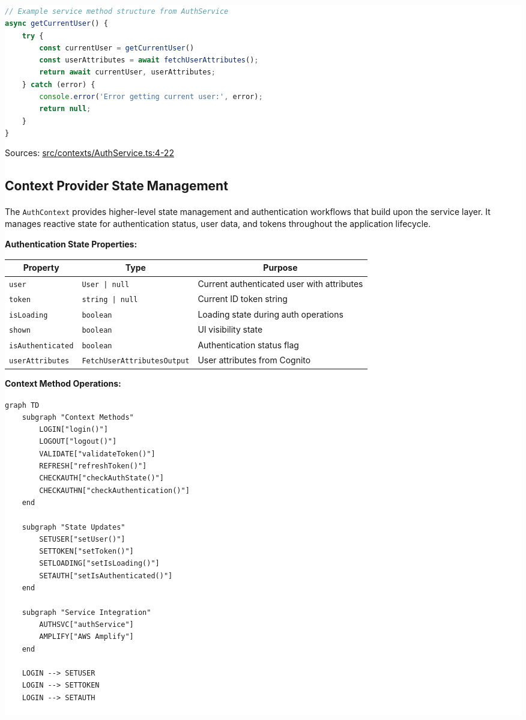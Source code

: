 ```typescript
// Example service method structure from AuthService
async getCurrentUser() {
    try {
        const currentUser = getCurrentUser()
        const userAttributes = await fetchUserAttributes();
        return await currentUser, userAttributes;
    } catch (error) {
        console.error('Error getting current user:', error);
        return null;
    }
}
```

Sources: [src/contexts/AuthService.ts:4-22]()

## Context Provider State Management

The `AuthContext` provides higher-level state management and authentication workflows that build upon the service layer. It manages reactive state for authentication status, user data, and tokens throughout the application lifecycle.

**Authentication State Properties:**

| Property | Type | Purpose |
|----------|------|---------|
| `user` | `User \| null` | Current authenticated user with attributes |
| `token` | `string \| null` | Current ID token string |
| `isLoading` | `boolean` | Loading state during auth operations |
| `shown` | `boolean` | UI visibility state |
| `isAuthenticated` | `boolean` | Authentication status flag |
| `userAttributes` | `FetchUserAttributesOutput` | User attributes from Cognito |

**Context Method Operations:**

```mermaid
graph TD
    subgraph "Context Methods"
        LOGIN["login()"]
        LOGOUT["logout()"]
        VALIDATE["validateToken()"]
        REFRESH["refreshToken()"]
        CHECKAUTH["checkAuthState()"]
        CHECKAUTHN["checkAuthentication()"]
    end
    
    subgraph "State Updates"
        SETUSER["setUser()"]
        SETTOKEN["setToken()"]
        SETLOADING["setIsLoading()"]
        SETAUTH["setIsAuthenticated()"]
    end
    
    subgraph "Service Integration"
        AUTHSVC["authService"]
        AMPLIFY["AWS Amplify"]
    end
    
    LOGIN --> SETUSER
    LOGIN --> SETTOKEN
    LOGIN --> SETAUTH
    
```
